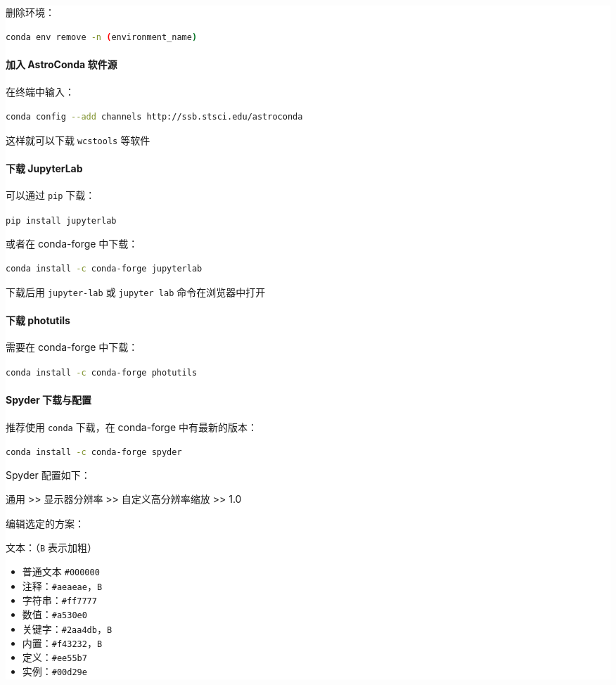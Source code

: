 删除环境：

```bash
conda env remove -n (environment_name)
```

#### **加入 AstroConda 软件源**

在终端中输入：

```bash
conda config --add channels http://ssb.stsci.edu/astroconda
```

这样就可以下载 `wcstools` 等软件

#### **下载 JupyterLab**

可以通过 `pip` 下载：

```bash
pip install jupyterlab
```

或者在 conda-forge 中下载：

```bash
conda install -c conda-forge jupyterlab
```

下载后用 `jupyter-lab` 或 `jupyter lab` 命令在浏览器中打开

#### **下载 photutils**

需要在 conda-forge 中下载：

```bash
conda install -c conda-forge photutils
```

#### **Spyder 下载与配置**

推荐使用 `conda` 下载，在 conda-forge 中有最新的版本：

```bash
conda install -c conda-forge spyder
```

Spyder 配置如下：

通用 >> 显示器分辨率 >> 自定义高分辨率缩放 >> 1.0

编辑选定的方案：

文本：（`B` 表示加粗）

- 普通文本 `#000000`
- 注释：`#aeaeae`，`B`
- 字符串：`#ff7777`
- 数值：`#a530e0`
- 关键字：`#2aa4db`，`B`
- 内置：`#f43232`，`B`
- 定义：`#ee55b7`
- 实例：`#00d29e`
